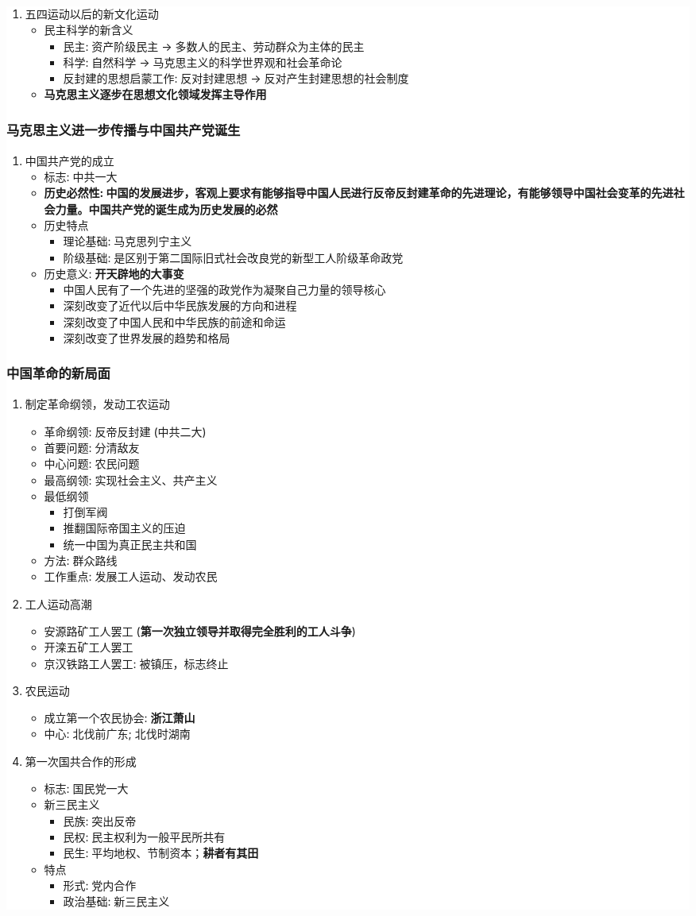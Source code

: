 1. 五四运动以后的新文化运动
    - 民主科学的新含义
        - 民主: 资产阶级民主 → 多数人的民主、劳动群众为主体的民主
        - 科学: 自然科学 → 马克思主义的科学世界观和社会革命论
        - 反封建的思想启蒙工作: 反对封建思想 → 反对产生封建思想的社会制度
    - **马克思主义逐步在思想文化领域发挥主导作用**

### 马克思主义进一步传播与中国共产党诞生

1. 中国共产党的成立
    - 标志: 中共一大
    - **历史必然性: 中国的发展进步，客观上要求有能够指导中国人民进行反帝反封建革命的先进理论，有能够领导中国社会变革的先进社会力量。中国共产党的诞生成为历史发展的必然**
    - 历史特点
        - 理论基础: 马克思列宁主义
        - 阶级基础: 是区别于第二国际旧式社会改良党的新型工人阶级革命政党
    - 历史意义: **开天辟地的大事变**
        - 中国人民有了一个先进的坚强的政党作为凝聚自己力量的领导核心
        - 深刻改变了近代以后中华民族发展的方向和进程
        - 深刻改变了中国人民和中华民族的前途和命运
        - 深刻改变了世界发展的趋势和格局

### 中国革命的新局面

1. 制定革命纲领，发动工农运动
    - 革命纲领: 反帝反封建 (中共二大)
    - 首要问题: 分清敌友
    - 中心问题: 农民问题
    - 最高纲领: 实现社会主义、共产主义
    - 最低纲领
        - 打倒军阀
        - 推翻国际帝国主义的压迫
        - 统一中国为真正民主共和国
    - 方法: 群众路线
    - 工作重点: 发展工人运动、发动农民

1. 工人运动高潮
    - 安源路矿工人罢工 (**第一次独立领导并取得完全胜利的工人斗争**)
    - 开滦五矿工人罢工
    - 京汉铁路工人罢工: 被镇压，标志终止

1. 农民运动
    - 成立第一个农民协会: **浙江萧山**
    - 中心: 北伐前广东; 北伐时湖南

1. 第一次国共合作的形成
    - 标志: 国民党一大
    - 新三民主义
        - 民族: 突出反帝
        - 民权: 民主权利为一般平民所共有
        - 民生: 平均地权、节制资本；**耕者有其田**
    - 特点
        - 形式: 党内合作
        - 政治基础: 新三民主义

